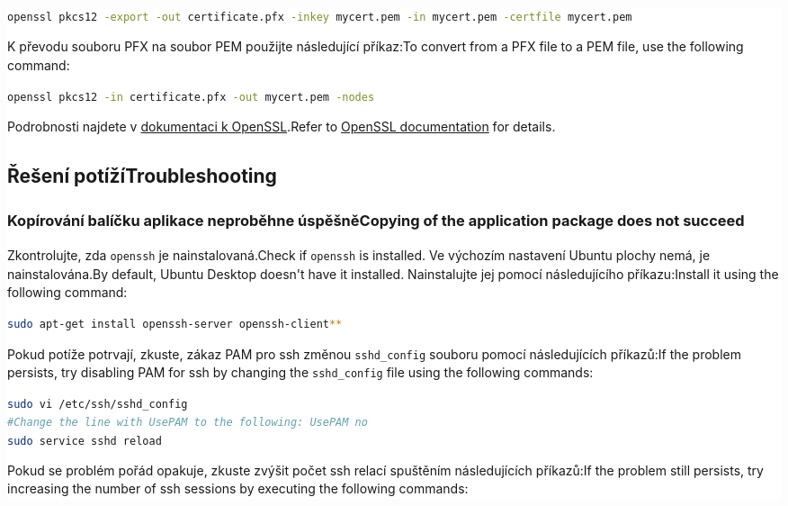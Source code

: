 ```bash
openssl pkcs12 -export -out certificate.pfx -inkey mycert.pem -in mycert.pem -certfile mycert.pem
```

<span data-ttu-id="74ec2-145">K převodu souboru PFX na soubor PEM použijte následující příkaz:</span><span class="sxs-lookup"><span data-stu-id="74ec2-145">To convert from a PFX file to a PEM file, use the following command:</span></span>

```bash
openssl pkcs12 -in certificate.pfx -out mycert.pem -nodes
```

<span data-ttu-id="74ec2-146">Podrobnosti najdete v [dokumentaci k OpenSSL](https://www.openssl.org/docs/man1.0.1/apps/pkcs12.html).</span><span class="sxs-lookup"><span data-stu-id="74ec2-146">Refer to [OpenSSL documentation](https://www.openssl.org/docs/man1.0.1/apps/pkcs12.html) for details.</span></span>

<a id="troubleshooting"></a>

## <a name="troubleshooting"></a><span data-ttu-id="74ec2-147">Řešení potíží</span><span class="sxs-lookup"><span data-stu-id="74ec2-147">Troubleshooting</span></span>


### <a name="copying-of-the-application-package-does-not-succeed"></a><span data-ttu-id="74ec2-148">Kopírování balíčku aplikace neproběhne úspěšně</span><span class="sxs-lookup"><span data-stu-id="74ec2-148">Copying of the application package does not succeed</span></span>

<span data-ttu-id="74ec2-149">Zkontrolujte, zda `openssh` je nainstalovaná.</span><span class="sxs-lookup"><span data-stu-id="74ec2-149">Check if `openssh` is installed.</span></span> <span data-ttu-id="74ec2-150">Ve výchozím nastavení Ubuntu plochy nemá, je nainstalována.</span><span class="sxs-lookup"><span data-stu-id="74ec2-150">By default, Ubuntu Desktop doesn't have it installed.</span></span> <span data-ttu-id="74ec2-151">Nainstalujte jej pomocí následujícího příkazu:</span><span class="sxs-lookup"><span data-stu-id="74ec2-151">Install it using the following command:</span></span>

```sh
sudo apt-get install openssh-server openssh-client**
```

<span data-ttu-id="74ec2-152">Pokud potíže potrvají, zkuste, zákaz PAM pro ssh změnou `sshd_config` souboru pomocí následujících příkazů:</span><span class="sxs-lookup"><span data-stu-id="74ec2-152">If the problem persists, try disabling PAM for ssh by changing the `sshd_config` file using the following commands:</span></span>

```sh
sudo vi /etc/ssh/sshd_config
#Change the line with UsePAM to the following: UsePAM no
sudo service sshd reload
```

<span data-ttu-id="74ec2-153">Pokud se problém pořád opakuje, zkuste zvýšit počet ssh relací spuštěním následujících příkazů:</span><span class="sxs-lookup"><span data-stu-id="74ec2-153">If the problem still persists, try increasing the number of ssh sessions by executing the following commands:</span></span>
